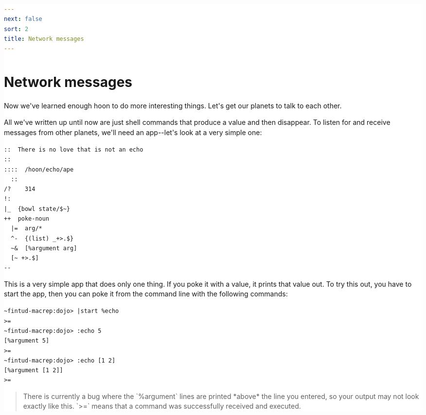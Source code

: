 ```yaml
---
next: false
sort: 2
title: Network messages
---
```


# Network messages

Now we've learned enough hoon to do more interesting things.
Let's get our planets to talk to each other.

All we've written up until now are just shell
commands that produce a value and then disappear.  To listen for and receive messages from other planets, we'll need an app--let's look at a very simple one:

```
::  There is no love that is not an echo
::
::::  /hoon/echo/ape
  ::
/?    314
!:
|_  {bowl state/$~}
++  poke-noun
  |=  arg/*
  ^-  {(list) _+>.$}
  ~&  [%argument arg]
  [~ +>.$]
--
```


This is a very simple app that does only one thing.  If you poke
it with a value, it prints that value out. To try this out, you
have to start the app, then you can poke it from the command line
with the following commands:

```
~fintud-macrep:dojo> |start %echo
>=
~fintud-macrep:dojo> :echo 5
[%argument 5]
>=
~fintud-macrep:dojo> :echo [1 2]
[%argument [1 2]]
>=
```

<blockquote class="blockquote">
There is currently a bug where the `%argument` lines are
printed *above* the line you entered, so your output may not
look exactly like this.
`>=` means that a command was successfully received and
executed.
</blockquote>
